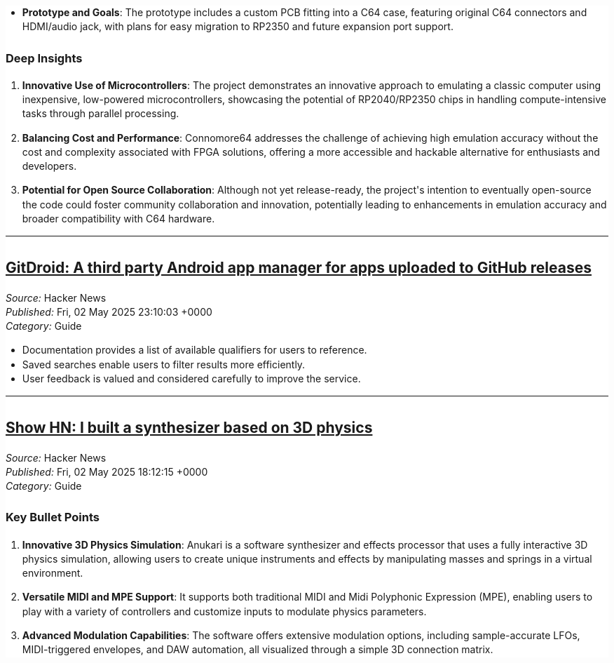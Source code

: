 - **Prototype and Goals**: The prototype includes a custom PCB fitting into a C64 case, featuring original C64 connectors and HDMI/audio jack, with plans for easy migration to RP2350 and future expansion port support.

### Deep Insights

1. **Innovative Use of Microcontrollers**: The project demonstrates an innovative approach to emulating a classic computer using inexpensive, low-powered microcontrollers, showcasing the potential of RP2040/RP2350 chips in handling compute-intensive tasks through parallel processing.

2. **Balancing Cost and Performance**: Connomore64 addresses the challenge of achieving high emulation accuracy without the cost and complexity associated with FPGA solutions, offering a more accessible and hackable alternative for enthusiasts and developers.

3. **Potential for Open Source Collaboration**: Although not yet release-ready, the project's intention to eventually open-source the code could foster community collaboration and innovation, potentially leading to enhancements in emulation accuracy and broader compatibility with C64 hardware.

---

## [GitDroid: A third party Android app manager for apps uploaded to GitHub releases](https://github.com/TechnicJelle/GitDroid)
*Source:* Hacker News  
*Published:* Fri, 02 May 2025 23:10:03 +0000  
*Category:* Guide

- Documentation provides a list of available qualifiers for users to reference.
- Saved searches enable users to filter results more efficiently.
- User feedback is valued and considered carefully to improve the service.

---

## [Show HN: I built a synthesizer based on 3D physics](https://anukari.com)
*Source:* Hacker News  
*Published:* Fri, 02 May 2025 18:12:15 +0000  
*Category:* Guide

### Key Bullet Points

1. **Innovative 3D Physics Simulation**: Anukari is a software synthesizer and effects processor that uses a fully interactive 3D physics simulation, allowing users to create unique instruments and effects by manipulating masses and springs in a virtual environment.
   
2. **Versatile MIDI and MPE Support**: It supports both traditional MIDI and Midi Polyphonic Expression (MPE), enabling users to play with a variety of controllers and customize inputs to modulate physics parameters.

3. **Advanced Modulation Capabilities**: The software offers extensive modulation options, including sample-accurate LFOs, MIDI-triggered envelopes, and DAW automation, all visualized through a simple 3D connection matrix.
